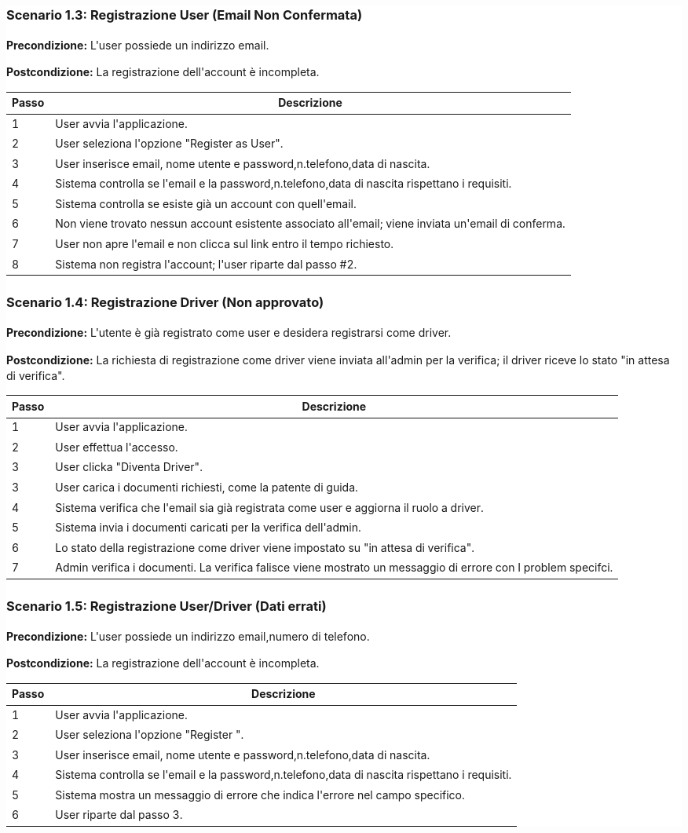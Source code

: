 ### Scenario 1.3: Registrazione User (Email Non Confermata)

**Precondizione:** L'user possiede un indirizzo email.

**Postcondizione:** La registrazione dell'account è incompleta.

| Passo | Descrizione                                                                                         |
| ----- | --------------------------------------------------------------------------------------------------- |
| 1     | User avvia l'applicazione.                                                                          |
| 2     | User seleziona l'opzione "Register as User".                                                        |
| 3     | User inserisce email, nome utente e password,n.telefono,data di nascita.                            |
| 4     | Sistema controlla se l'email e la password,n.telefono,data di nascita rispettano i requisiti.       |
| 5     | Sistema controlla se esiste già un account con quell'email.                                         |
| 6     | Non viene trovato nessun account esistente associato all'email; viene inviata un'email di conferma. |
| 7     | User non apre l'email e non clicca sul link entro il tempo richiesto.                               |
| 8     | Sistema non registra l'account; l'user riparte dal passo #2.                                        |

### Scenario 1.4: Registrazione Driver (Non approvato)

**Precondizione:** L'utente è già registrato come user e desidera registrarsi come driver.

**Postcondizione:** La richiesta di registrazione come driver viene inviata all'admin per la verifica; il driver riceve lo stato "in attesa di verifica".

| Passo | Descrizione                                                                                                   |
| ----- | ------------------------------------------------------------------------------------------------------------- |
| 1     | User avvia l'applicazione.                                                                                    |
| 2     | User effettua l'accesso.                                                                                      |
| 3     | User clicka "Diventa Driver".                                                                                 |
| 3     | User carica i documenti richiesti, come la patente di guida.                                                  |
| 4     | Sistema verifica che l'email sia già registrata come user e aggiorna il ruolo a driver.                       |
| 5     | Sistema invia i documenti caricati per la verifica dell'admin.                                                |
| 6     | Lo stato della registrazione come driver viene impostato su "in attesa di verifica".                          |
| 7     | Admin verifica i documenti. La verifica falisce viene mostrato un messaggio di errore con I problem specifci. |

### Scenario 1.5: Registrazione User/Driver (Dati errati)

**Precondizione:** L'user possiede un indirizzo email,numero di telefono.

**Postcondizione:** La registrazione dell'account è incompleta.

| Passo | Descrizione                                                                                   |
| ----- | --------------------------------------------------------------------------------------------- |
| 1     | User avvia l'applicazione.                                                                    |
| 2     | User seleziona l'opzione "Register ".                                                         |
| 3     | User inserisce email, nome utente e password,n.telefono,data di nascita.                      |
| 4     | Sistema controlla se l'email e la password,n.telefono,data di nascita rispettano i requisiti. |
| 5     | Sistema mostra un messaggio di errore che indica l'errore nel campo specifico.                |
| 6     | User riparte dal passo 3.                                                                     |
